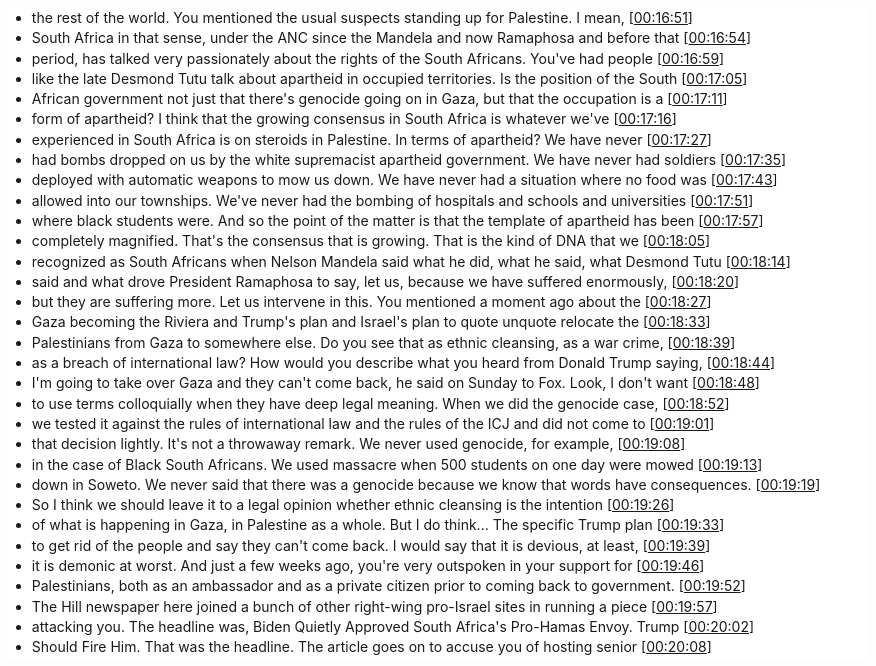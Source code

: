 *  the rest of the world. You mentioned the usual suspects standing up for Palestine. I mean, [[00:16:51](https://www.youtube.com/watch?v=jeRVCJ60hZ4&t=1011.28s)]
*  South Africa in that sense, under the ANC since the Mandela and now Ramaphosa and before that [[00:16:54](https://www.youtube.com/watch?v=jeRVCJ60hZ4&t=1014.64s)]
*  period, has talked very passionately about the rights of the South Africans. You've had people [[00:16:59](https://www.youtube.com/watch?v=jeRVCJ60hZ4&t=1019.76s)]
*  like the late Desmond Tutu talk about apartheid in occupied territories. Is the position of the South [[00:17:05](https://www.youtube.com/watch?v=jeRVCJ60hZ4&t=1025.2s)]
*  African government not just that there's genocide going on in Gaza, but that the occupation is a [[00:17:11](https://www.youtube.com/watch?v=jeRVCJ60hZ4&t=1031.44s)]
*  form of apartheid? I think that the growing consensus in South Africa is whatever we've [[00:17:16](https://www.youtube.com/watch?v=jeRVCJ60hZ4&t=1036.72s)]
*  experienced in South Africa is on steroids in Palestine. In terms of apartheid? We have never [[00:17:27](https://www.youtube.com/watch?v=jeRVCJ60hZ4&t=1047.28s)]
*  had bombs dropped on us by the white supremacist apartheid government. We have never had soldiers [[00:17:35](https://www.youtube.com/watch?v=jeRVCJ60hZ4&t=1055.2s)]
*  deployed with automatic weapons to mow us down. We have never had a situation where no food was [[00:17:43](https://www.youtube.com/watch?v=jeRVCJ60hZ4&t=1063.12s)]
*  allowed into our townships. We've never had the bombing of hospitals and schools and universities [[00:17:51](https://www.youtube.com/watch?v=jeRVCJ60hZ4&t=1071.36s)]
*  where black students were. And so the point of the matter is that the template of apartheid has been [[00:17:57](https://www.youtube.com/watch?v=jeRVCJ60hZ4&t=1077.52s)]
*  completely magnified. That's the consensus that is growing. That is the kind of DNA that we [[00:18:05](https://www.youtube.com/watch?v=jeRVCJ60hZ4&t=1085.68s)]
*  recognized as South Africans when Nelson Mandela said what he did, what he said, what Desmond Tutu [[00:18:14](https://www.youtube.com/watch?v=jeRVCJ60hZ4&t=1094.5600000000002s)]
*  said and what drove President Ramaphosa to say, let us, because we have suffered enormously, [[00:18:20](https://www.youtube.com/watch?v=jeRVCJ60hZ4&t=1100.0800000000002s)]
*  but they are suffering more. Let us intervene in this. You mentioned a moment ago about the [[00:18:27](https://www.youtube.com/watch?v=jeRVCJ60hZ4&t=1107.28s)]
*  Gaza becoming the Riviera and Trump's plan and Israel's plan to quote unquote relocate the [[00:18:33](https://www.youtube.com/watch?v=jeRVCJ60hZ4&t=1113.28s)]
*  Palestinians from Gaza to somewhere else. Do you see that as ethnic cleansing, as a war crime, [[00:18:39](https://www.youtube.com/watch?v=jeRVCJ60hZ4&t=1119.12s)]
*  as a breach of international law? How would you describe what you heard from Donald Trump saying, [[00:18:44](https://www.youtube.com/watch?v=jeRVCJ60hZ4&t=1124.6399999999999s)]
*  I'm going to take over Gaza and they can't come back, he said on Sunday to Fox. Look, I don't want [[00:18:48](https://www.youtube.com/watch?v=jeRVCJ60hZ4&t=1128.08s)]
*  to use terms colloquially when they have deep legal meaning. When we did the genocide case, [[00:18:52](https://www.youtube.com/watch?v=jeRVCJ60hZ4&t=1132.3999999999999s)]
*  we tested it against the rules of international law and the rules of the ICJ and did not come to [[00:19:01](https://www.youtube.com/watch?v=jeRVCJ60hZ4&t=1141.6000000000001s)]
*  that decision lightly. It's not a throwaway remark. We never used genocide, for example, [[00:19:08](https://www.youtube.com/watch?v=jeRVCJ60hZ4&t=1148.0800000000002s)]
*  in the case of Black South Africans. We used massacre when 500 students on one day were mowed [[00:19:13](https://www.youtube.com/watch?v=jeRVCJ60hZ4&t=1153.7600000000002s)]
*  down in Soweto. We never said that there was a genocide because we know that words have consequences. [[00:19:19](https://www.youtube.com/watch?v=jeRVCJ60hZ4&t=1159.68s)]
*  So I think we should leave it to a legal opinion whether ethnic cleansing is the intention [[00:19:26](https://www.youtube.com/watch?v=jeRVCJ60hZ4&t=1166.6399999999999s)]
*  of what is happening in Gaza, in Palestine as a whole. But I do think... The specific Trump plan [[00:19:33](https://www.youtube.com/watch?v=jeRVCJ60hZ4&t=1173.52s)]
*  to get rid of the people and say they can't come back. I would say that it is devious, at least, [[00:19:39](https://www.youtube.com/watch?v=jeRVCJ60hZ4&t=1179.84s)]
*  it is demonic at worst. And just a few weeks ago, you're very outspoken in your support for [[00:19:46](https://www.youtube.com/watch?v=jeRVCJ60hZ4&t=1186.56s)]
*  Palestinians, both as an ambassador and as a private citizen prior to coming back to government. [[00:19:52](https://www.youtube.com/watch?v=jeRVCJ60hZ4&t=1192.8s)]
*  The Hill newspaper here joined a bunch of other right-wing pro-Israel sites in running a piece [[00:19:57](https://www.youtube.com/watch?v=jeRVCJ60hZ4&t=1197.36s)]
*  attacking you. The headline was, Biden Quietly Approved South Africa's Pro-Hamas Envoy. Trump [[00:20:02](https://www.youtube.com/watch?v=jeRVCJ60hZ4&t=1202.48s)]
*  Should Fire Him. That was the headline. The article goes on to accuse you of hosting senior [[00:20:08](https://www.youtube.com/watch?v=jeRVCJ60hZ4&t=1208.48s)]
